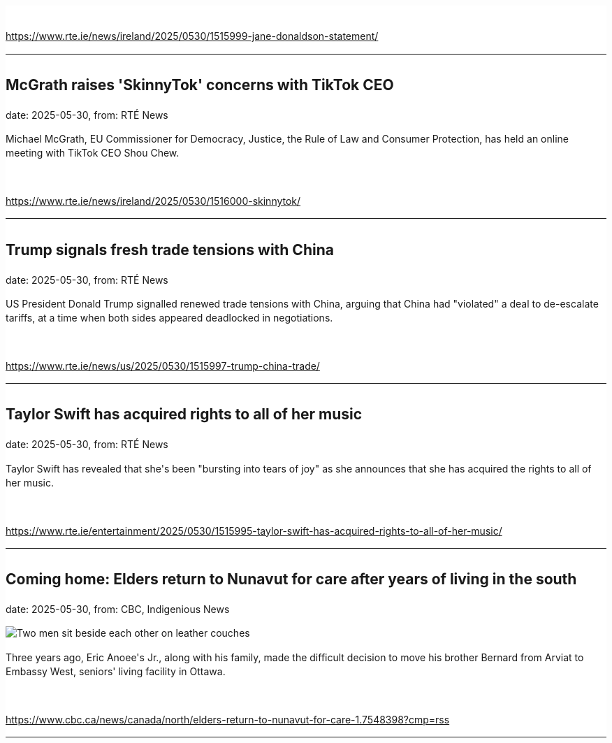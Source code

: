 <br> 

<https://www.rte.ie/news/ireland/2025/0530/1515999-jane-donaldson-statement/>

---

## McGrath raises 'SkinnyTok' concerns with TikTok CEO

date: 2025-05-30, from: RTÉ News

Michael McGrath, EU Commissioner for Democracy, Justice, the Rule of Law and Consumer Protection, has held an online meeting with TikTok CEO Shou Chew. 

<br> 

<https://www.rte.ie/news/ireland/2025/0530/1516000-skinnytok/>

---

## Trump signals fresh trade tensions with China

date: 2025-05-30, from: RTÉ News

US President Donald Trump signalled renewed trade tensions with China, arguing that China had "violated" a deal to de-escalate tariffs, at a time when both sides appeared deadlocked in negotiations. 

<br> 

<https://www.rte.ie/news/us/2025/0530/1515997-trump-china-trade/>

---

## Taylor Swift has acquired rights to all of her music

date: 2025-05-30, from: RTÉ News

Taylor Swift has revealed that she's been "bursting into tears of joy" as she announces that she has acquired the rights to all of her music. 

<br> 

<https://www.rte.ie/entertainment/2025/0530/1515995-taylor-swift-has-acquired-rights-to-all-of-her-music/>

---

## Coming home: Elders return to Nunavut for care after years of living in the south

date: 2025-05-30, from: CBC, Indigenious News

<img src='https://i.cbc.ca/1.7548540.1748631451!/fileImage/httpImage/image.jpg_gen/derivatives/16x9_620/eric-anoee-jr-and-bernard.jpg' alt='Two men sit beside each other on leather couches ' width='620' height='349' title='Eric Anoee Jr. (left) and his brother Bernard, who has lived at a seniors&apos; living facility in Ottawa for the last three years. Now, he&apos;s coming home to Nunavut. '/><p>Three years ago, Eric Anoee's Jr., along with his family, made the difficult decision to move his brother Bernard from Arviat to Embassy West, seniors' living facility in Ottawa. </p> 

<br> 

<https://www.cbc.ca/news/canada/north/elders-return-to-nunavut-for-care-1.7548398?cmp=rss>

---